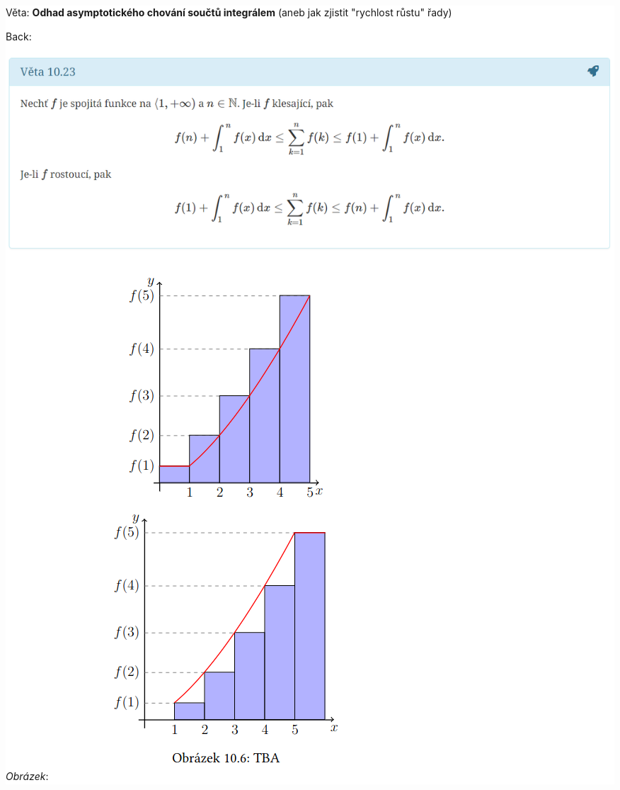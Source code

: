 Věta: **Odhad asymptotického chování součtů integrálem** (aneb jak zjistit "rychlost růstu" řady)

Back:

![](../../Assets/Pasted%20image%2020240528173725.png)

_Obrázek_:
![](../../Assets/Pasted%20image%2020240528173745.png)
